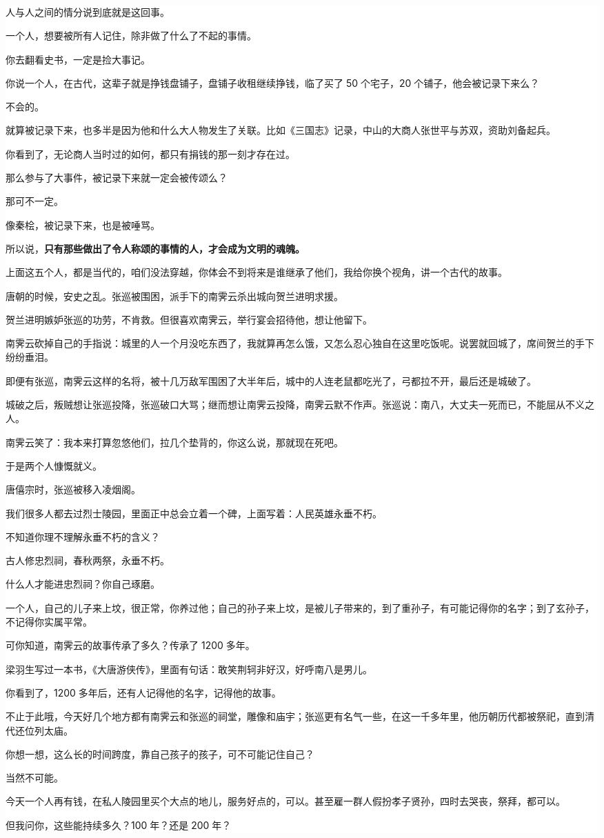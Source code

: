 人与人之间的情分说到底就是这回事。

一个人，想要被所有人记住，除非做了什么了不起的事情。

你去翻看史书，一定是捡大事记。

你说一个人，在古代，这辈子就是挣钱盘铺子，盘铺子收租继续挣钱，临了买了 50 个宅子，20 个铺子，他会被记录下来么？

不会的。

就算被记录下来，也多半是因为他和什么大人物发生了关联。比如《三国志》记录，中山的大商人张世平与苏双，资助刘备起兵。

你看到了，无论商人当时过的如何，都只有捐钱的那一刻才存在过。

那么参与了大事件，被记录下来就一定会被传颂么？

那可不一定。

像秦桧，被记录下来，也是被唾骂。

所以说，**只有那些做出了令人称颂的事情的人，才会成为文明的魂魄。**

上面这五个人，都是当代的，咱们没法穿越，你体会不到将来是谁继承了他们，我给你换个视角，讲一个古代的故事。

唐朝的时候，安史之乱。张巡被围困，派手下的南霁云杀出城向贺兰进明求援。

贺兰进明嫉妒张巡的功劳，不肯救。但很喜欢南霁云，举行宴会招待他，想让他留下。

南霁云砍掉自己的手指说：城里的人一个月没吃东西了，我就算再怎么饿，又怎么忍心独自在这里吃饭呢。说罢就回城了，席间贺兰的手下纷纷垂泪。

即便有张巡，南霁云这样的名将，被十几万敌军围困了大半年后，城中的人连老鼠都吃光了，弓都拉不开，最后还是城破了。

城破之后，叛贼想让张巡投降，张巡破口大骂；继而想让南霁云投降，南霁云默不作声。张巡说：南八，大丈夫一死而已，不能屈从不义之人。

南霁云笑了：我本来打算忽悠他们，拉几个垫背的，你这么说，那就现在死吧。

于是两个人慷慨就义。

唐僖宗时，张巡被移入凌烟阁。

我们很多人都去过烈士陵园，里面正中总会立着一个碑，上面写着：人民英雄永垂不朽。

不知道你理不理解永垂不朽的含义？

古人修忠烈祠，春秋两祭，永垂不朽。

什么人才能进忠烈祠？你自己琢磨。

一个人，自己的儿子来上坟，很正常，你养过他；自己的孙子来上坟，是被儿子带来的，到了重孙子，有可能记得你的名字；到了玄孙子，不记得你实属平常。

可你知道，南霁云的故事传承了多久？传承了 1200 多年。

梁羽生写过一本书，《大唐游侠传》，里面有句话：敢笑荆轲非好汉，好呼南八是男儿。

你看到了，1200 多年后，还有人记得他的名字，记得他的故事。

不止于此哦，今天好几个地方都有南霁云和张巡的祠堂，雕像和庙宇；张巡更有名气一些，在这一千多年里，他历朝历代都被祭祀，直到清代还位列太庙。

你想一想，这么长的时间跨度，靠自己孩子的孩子，可不可能记住自己？

当然不可能。

今天一个人再有钱，在私人陵园里买个大点的地儿，服务好点的，可以。甚至雇一群人假扮孝子贤孙，四时去哭丧，祭拜，都可以。

但我问你，这些能持续多久？100 年？还是 200 年？
